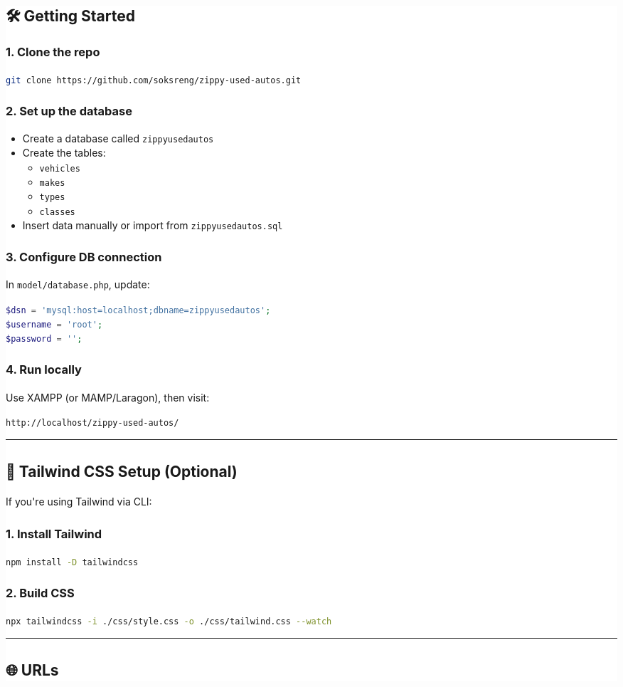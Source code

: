 
## 🛠️ Getting Started

### 1. Clone the repo  
```bash
git clone https://github.com/soksreng/zippy-used-autos.git
```

### 2. Set up the database
- Create a database called `zippyusedautos`
- Create the tables:
  - `vehicles`
  - `makes`
  - `types`
  - `classes`
- Insert data manually or import from `zippyusedautos.sql`

### 3. Configure DB connection  
In `model/database.php`, update:

```php
$dsn = 'mysql:host=localhost;dbname=zippyusedautos';
$username = 'root';
$password = '';
```

### 4. Run locally  
Use XAMPP (or MAMP/Laragon), then visit:
```
http://localhost/zippy-used-autos/
```

---

## 🎨 Tailwind CSS Setup (Optional)

If you're using Tailwind via CLI:

### 1. Install Tailwind
```bash
npm install -D tailwindcss
```

### 2. Build CSS
```bash
npx tailwindcss -i ./css/style.css -o ./css/tailwind.css --watch
```

---

## 🌐 URLs
